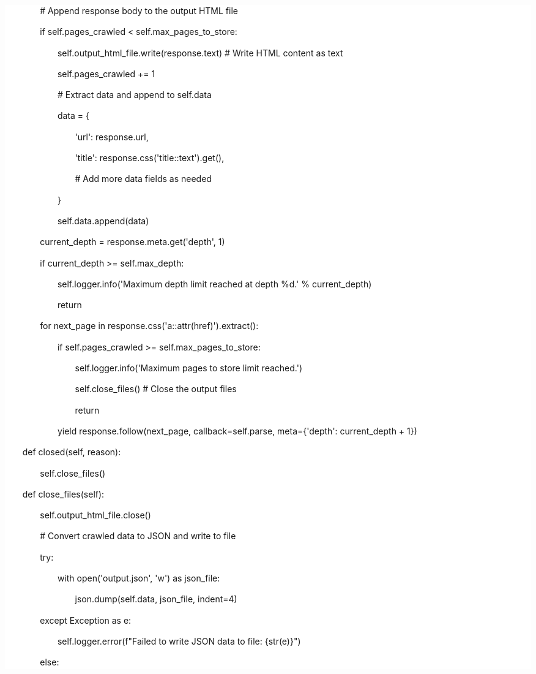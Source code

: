 `        `# Append response body to the output HTML file

`        `if self.pages\_crawled < self.max\_pages\_to\_store:

`            `self.output\_html\_file.write(response.text)  # Write HTML content as text

`            `self.pages\_crawled += 1

`            `# Extract data and append to self.data

`            `data = {

`                `'url': response.url,

`                `'title': response.css('title::text').get(),

`                `# Add more data fields as needed

`            `}

`            `self.data.append(data)

`        `current\_depth = response.meta.get('depth', 1)

`        `if current\_depth >= self.max\_depth:

`            `self.logger.info('Maximum depth limit reached at depth %d.' % current\_depth)

`            `return

`        `for next\_page in response.css('a::attr(href)').extract():

`            `if self.pages\_crawled >= self.max\_pages\_to\_store:

`                `self.logger.info('Maximum pages to store limit reached.')

`                `self.close\_files()  # Close the output files

`                `return

`            `yield response.follow(next\_page, callback=self.parse, meta={'depth': current\_depth + 1})

`    `def closed(self, reason):

`        `self.close\_files()

`    `def close\_files(self):

`        `self.output\_html\_file.close()

`        `# Convert crawled data to JSON and write to file

`        `try:

`            `with open('output.json', 'w') as json\_file:

`                `json.dump(self.data, json\_file, indent=4)

`        `except Exception as e:

`            `self.logger.error(f"Failed to write JSON data to file: {str(e)}")

`        `else:
